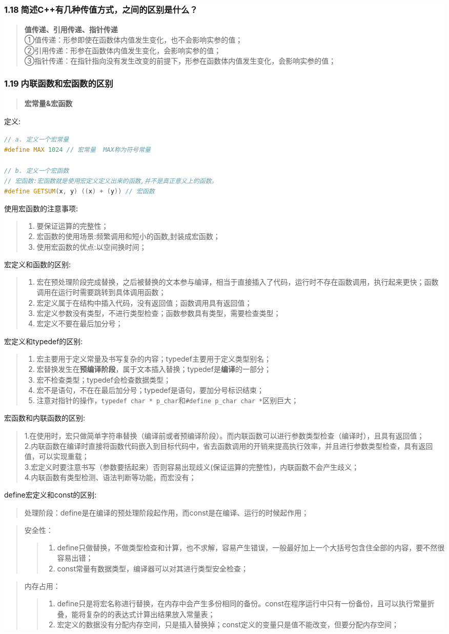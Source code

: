### 1.18 简述C++有几种传值方式，之间的区别是什么？

> **值传递、引用传递、指针传递**</br>
> ①值传递：形参即使在函数体内值发生变化，也不会影响实参的值；</br>
  ②引用传递：形参在函数体内值发生变化，会影响实参的值；</br>
  ③指针传递：在指针指向没有发生改变的前提下，形参在函数体内值发生变化，会影响实参的值；</br>

### 1.19 内联函数和宏函数的区别

>  **宏常量&宏函数**</br>

定义:
```c++
// a. 定义一个宏常量
#define MAX 1024 // 宏常量  MAX称为符号常量

// b. 定义一个宏函数
// 宏函数:宏函数就是使用宏定义定义出来的函数,并不是真正意义上的函数。
#define GETSUM(x, y) ((x) + (y)) // 宏函数
```

使用宏函数的注意事项: </br>
> 1. 要保证运算的完整性；</br>
> 2. 宏函数的使用场景:频繁调用和短小的函数,封装成宏函数；</br>
> 3. 使用宏函数的优点:以空间换时间；</br>

宏定义和函数的区别:</br>
> 1. 宏在预处理阶段完成替换，之后被替换的文本参与编译，相当于直接插入了代码，运行时不存在函数调用，执行起来更快；函数调用在运行时需要跳转到具体调用函数；</br>
> 2. 宏定义属于在结构中插入代码，没有返回值；函数调用具有返回值；</br>
> 3. 宏定义参数没有类型，不进行类型检查；函数参数具有类型，需要检查类型；</br>
> 4. 宏定义不要在最后加分号；</br>

宏定义和typedef的区别:</br>
> 1. 宏主要用于定义常量及书写复杂的内容；typedef主要用于定义类型别名；</br>
> 2. 宏替换发生在**预编译阶段**，属于文本插入替换；typedef是**编译**的一部分；</br>
> 3. 宏不检查类型；typedef会检查数据类型；</br>
> 4. 宏不是语句，不在在最后加分号；typedef是语句，要加分号标识结束；</br>
> 5. 注意对指针的操作，`typedef char * p_char`和`#define p_char char *`区别巨大；</br>

宏函数和内联函数的区别:</br>
> 1.在使用时，宏只做简单字符串替换（编译前或者预编译阶段）。而内联函数可以进行参数类型检查（编译时），且具有返回值；</br>
> 2.内联函数在编译时直接将函数代码嵌入到目标代码中，省去函数调用的开销来提高执行效率，并且进行参数类型检查，具有返回值，可以实现重载；</br>
> 3.宏定义时要注意书写（参数要括起来）否则容易出现歧义(保证运算的完整性)，内联函数不会产生歧义；</br>
> 4.内联函数有类型检测、语法判断等功能，而宏没有；</br>

define宏定义和const的区别:</br>

> 处理阶段：define是在编译的预处理阶段起作用，而const是在编译、运行的时候起作用；

> 安全性：</br>
>>  1. define只做替换，不做类型检查和计算，也不求解，容易产生错误，一般最好加上一个大括号包含住全部的内容，要不然很容易出错；</br>
>>  2. const常量有数据类型，编译器可以对其进行类型安全检查；</br>

> 内存占用：</br>
>>  1. define只是将宏名称进行替换，在内存中会产生多份相同的备份。const在程序运行中只有一份备份，且可以执行常量折叠，能将复杂的的表达式计算出结果放入常量表；</br>
>>  2. 宏定义的数据没有分配内存空间，只是插入替换掉；const定义的变量只是值不能改变，但要分配内存空间；</br>
